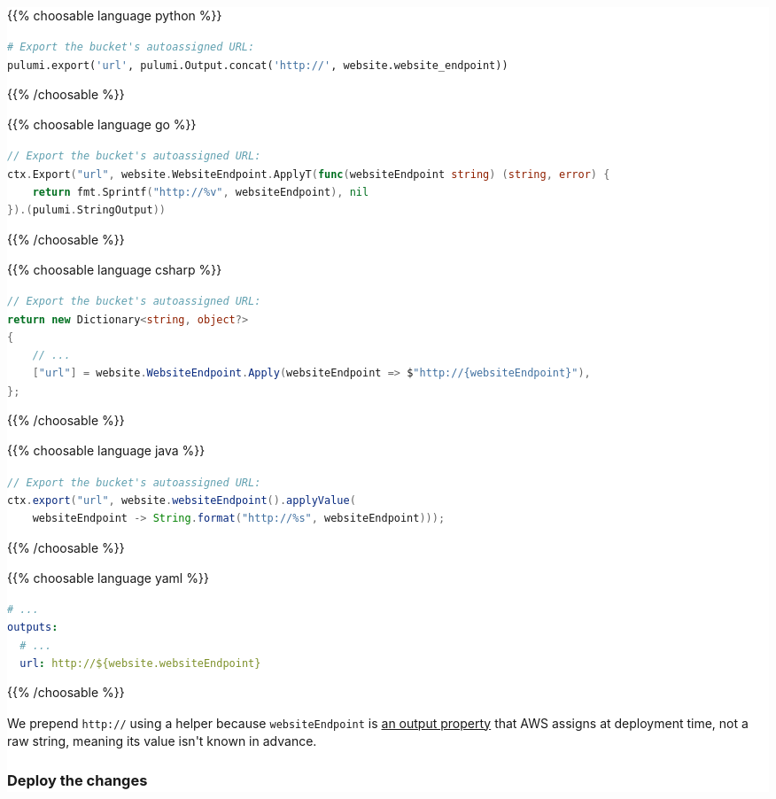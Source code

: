 {{% choosable language python %}}

```python
# Export the bucket's autoassigned URL:
pulumi.export('url', pulumi.Output.concat('http://', website.website_endpoint))
```

{{% /choosable %}}

{{% choosable language go %}}

```go
// Export the bucket's autoassigned URL:
ctx.Export("url", website.WebsiteEndpoint.ApplyT(func(websiteEndpoint string) (string, error) {
    return fmt.Sprintf("http://%v", websiteEndpoint), nil
}).(pulumi.StringOutput))
```

{{% /choosable %}}

{{% choosable language csharp %}}

```csharp
// Export the bucket's autoassigned URL:
return new Dictionary<string, object?>
{
    // ...
    ["url"] = website.WebsiteEndpoint.Apply(websiteEndpoint => $"http://{websiteEndpoint}"),
};
```

{{% /choosable %}}

{{% choosable language java %}}

```java
// Export the bucket's autoassigned URL:
ctx.export("url", website.websiteEndpoint().applyValue(
    websiteEndpoint -> String.format("http://%s", websiteEndpoint)));
```

{{% /choosable %}}

{{% choosable language yaml %}}

```yaml
# ...
outputs:
  # ...
  url: http://${website.websiteEndpoint}
```

{{% /choosable %}}

We prepend `http://` using a helper because `websiteEndpoint` is [an output property](/docs/iac/concepts/inputs-outputs/#outputs)
that AWS assigns at deployment time, not a raw string, meaning its value isn't known in advance.

### Deploy the changes
